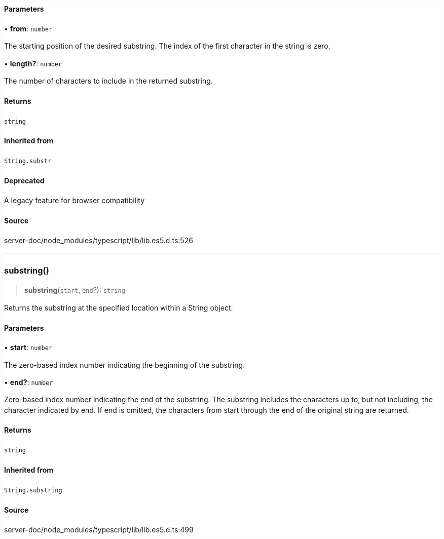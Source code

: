 #### Parameters

• **from**: `number`

The starting position of the desired substring. The index of the first character in the string is zero.

• **length?**: `number`

The number of characters to include in the returned substring.

#### Returns

`string`

#### Inherited from

`String.substr`

#### Deprecated

A legacy feature for browser compatibility

#### Source

server-doc/node\_modules/typescript/lib/lib.es5.d.ts:526

***

### substring()

> **substring**(`start`, `end`?): `string`

Returns the substring at the specified location within a String object.

#### Parameters

• **start**: `number`

The zero-based index number indicating the beginning of the substring.

• **end?**: `number`

Zero-based index number indicating the end of the substring. The substring includes the characters up to, but not including, the character indicated by end.
If end is omitted, the characters from start through the end of the original string are returned.

#### Returns

`string`

#### Inherited from

`String.substring`

#### Source

server-doc/node\_modules/typescript/lib/lib.es5.d.ts:499
